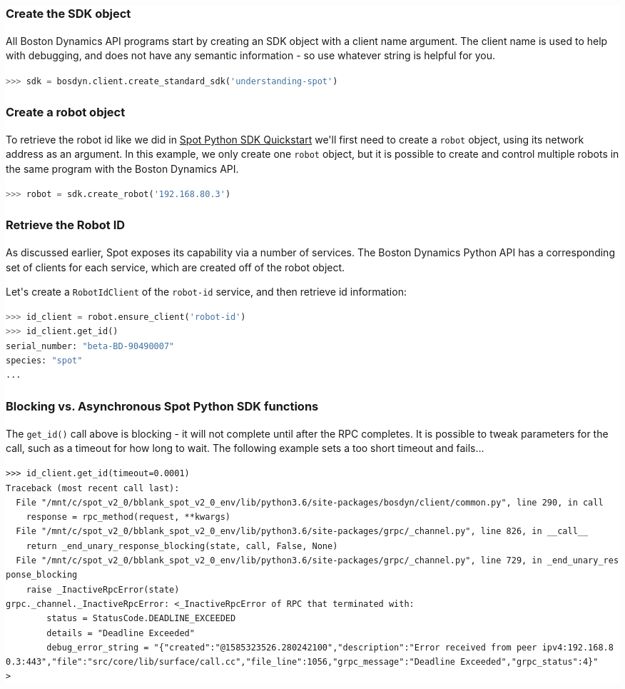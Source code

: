 ### Create the SDK object

All Boston Dynamics API programs start by creating an SDK object with a client name argument. The client name is used to help with debugging, and does not have any semantic information - so use whatever string is helpful for you.

```python
>>> sdk = bosdyn.client.create_standard_sdk('understanding-spot')
```

### Create a robot object

To retrieve the robot id like we did in [Spot Python SDK Quickstart](./quickstart.md) we'll first need to create a `robot` object, using its network address as an argument. In this example, we only create one `robot` object, but it is possible to create and control multiple robots in the same program with the Boston Dynamics API.

```python
>>> robot = sdk.create_robot('192.168.80.3')
```

### Retrieve the Robot ID

As discussed earlier, Spot exposes its capability via a number of services. The Boston Dynamics Python API has a corresponding set of clients for each service, which are created off of the robot object.

Let's create a `RobotIdClient` of the `robot-id` service, and then retrieve id information:

```python
>>> id_client = robot.ensure_client('robot-id')
>>> id_client.get_id()
serial_number: "beta-BD-90490007"
species: "spot"
...
```

### Blocking vs. Asynchronous Spot Python SDK functions

The `get_id()` call above is blocking - it will not complete until after the RPC completes. It is possible to tweak parameters for the call, such as a timeout for how long to wait. The following example sets a too short timeout and fails...

```
>>> id_client.get_id(timeout=0.0001)
Traceback (most recent call last):
  File "/mnt/c/spot_v2_0/bblank_spot_v2_0_env/lib/python3.6/site-packages/bosdyn/client/common.py", line 290, in call
    response = rpc_method(request, **kwargs)
  File "/mnt/c/spot_v2_0/bblank_spot_v2_0_env/lib/python3.6/site-packages/grpc/_channel.py", line 826, in __call__
    return _end_unary_response_blocking(state, call, False, None)
  File "/mnt/c/spot_v2_0/bblank_spot_v2_0_env/lib/python3.6/site-packages/grpc/_channel.py", line 729, in _end_unary_response_blocking
    raise _InactiveRpcError(state)
grpc._channel._InactiveRpcError: <_InactiveRpcError of RPC that terminated with:
        status = StatusCode.DEADLINE_EXCEEDED
        details = "Deadline Exceeded"
        debug_error_string = "{"created":"@1585323526.280242100","description":"Error received from peer ipv4:192.168.80.3:443","file":"src/core/lib/surface/call.cc","file_line":1056,"grpc_message":"Deadline Exceeded","grpc_status":4}"
>
```
